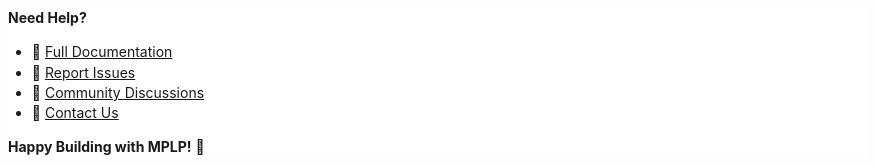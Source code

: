 
**Need Help?**
- 📖 [Full Documentation](./docs/en/README.md)
- 🐛 [Report Issues](https://github.com/Coregentis/MPLP-Protocol/issues)
- 💬 [Community Discussions](https://github.com/Coregentis/MPLP-Protocol/discussions)
- 📧 [Contact Us](mailto:support@coregentis.com)

**Happy Building with MPLP!** 🚀

